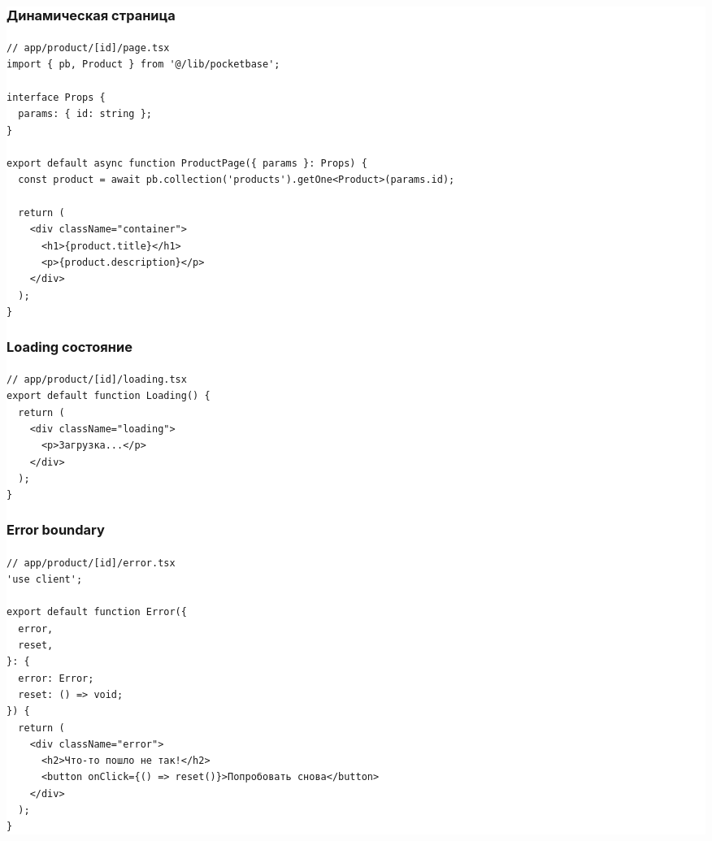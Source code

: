 ### Динамическая страница

```tsx
// app/product/[id]/page.tsx
import { pb, Product } from '@/lib/pocketbase';

interface Props {
  params: { id: string };
}

export default async function ProductPage({ params }: Props) {
  const product = await pb.collection('products').getOne<Product>(params.id);
  
  return (
    <div className="container">
      <h1>{product.title}</h1>
      <p>{product.description}</p>
    </div>
  );
}
```

### Loading состояние

```tsx
// app/product/[id]/loading.tsx
export default function Loading() {
  return (
    <div className="loading">
      <p>Загрузка...</p>
    </div>
  );
}
```

### Error boundary

```tsx
// app/product/[id]/error.tsx
'use client';

export default function Error({
  error,
  reset,
}: {
  error: Error;
  reset: () => void;
}) {
  return (
    <div className="error">
      <h2>Что-то пошло не так!</h2>
      <button onClick={() => reset()}>Попробовать снова</button>
    </div>
  );
}
```
